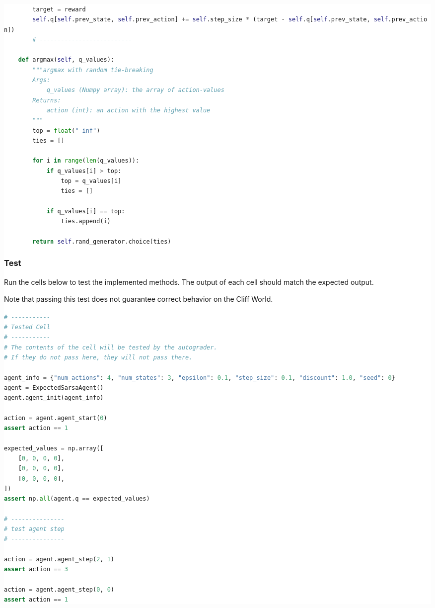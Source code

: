 ```python
        target = reward
        self.q[self.prev_state, self.prev_action] += self.step_size * (target - self.q[self.prev_state, self.prev_action])
        # --------------------------
        
    def argmax(self, q_values):
        """argmax with random tie-breaking
        Args:
            q_values (Numpy array): the array of action-values
        Returns:
            action (int): an action with the highest value
        """
        top = float("-inf")
        ties = []

        for i in range(len(q_values)):
            if q_values[i] > top:
                top = q_values[i]
                ties = []

            if q_values[i] == top:
                ties.append(i)

        return self.rand_generator.choice(ties)
```

### Test

Run the cells below to test the implemented methods. The output of each cell should match the expected output.

Note that passing this test does not guarantee correct behavior on the Cliff World.


```python
# -----------
# Tested Cell
# -----------
# The contents of the cell will be tested by the autograder.
# If they do not pass here, they will not pass there.

agent_info = {"num_actions": 4, "num_states": 3, "epsilon": 0.1, "step_size": 0.1, "discount": 1.0, "seed": 0}
agent = ExpectedSarsaAgent()
agent.agent_init(agent_info)

action = agent.agent_start(0)
assert action == 1

expected_values = np.array([
    [0, 0, 0, 0],
    [0, 0, 0, 0],
    [0, 0, 0, 0],
])
assert np.all(agent.q == expected_values)

# ---------------
# test agent step
# ---------------

action = agent.agent_step(2, 1)
assert action == 3

action = agent.agent_step(0, 0)
assert action == 1
```